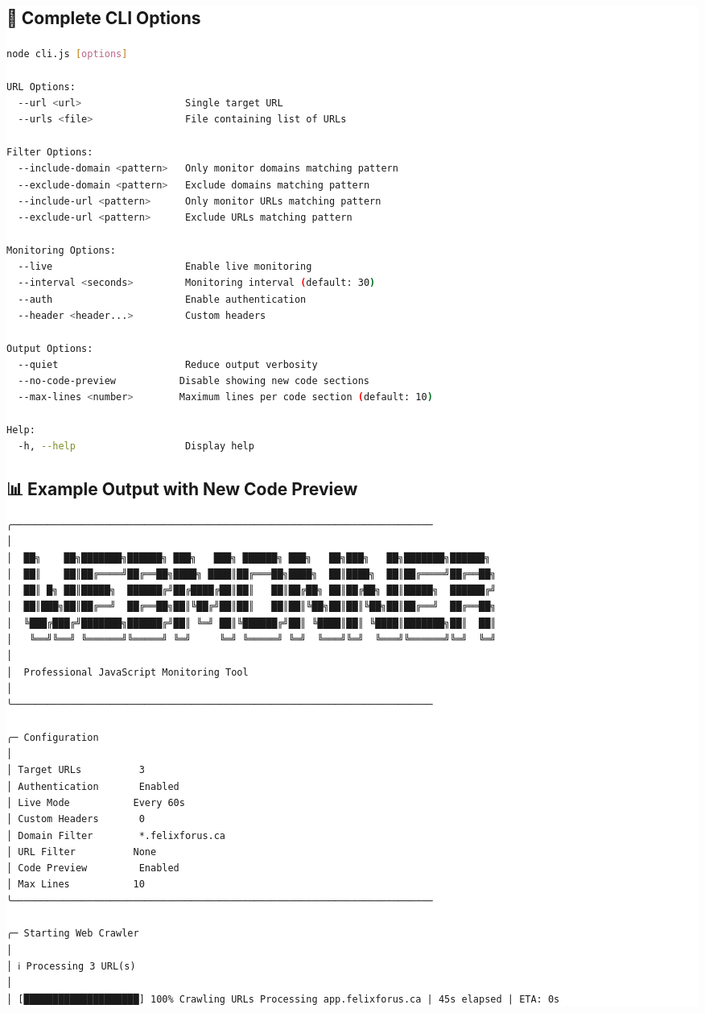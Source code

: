 ## 🔧 Complete CLI Options

```bash
node cli.js [options]

URL Options:
  --url <url>                  Single target URL
  --urls <file>                File containing list of URLs

Filter Options:
  --include-domain <pattern>   Only monitor domains matching pattern
  --exclude-domain <pattern>   Exclude domains matching pattern
  --include-url <pattern>      Only monitor URLs matching pattern
  --exclude-url <pattern>      Exclude URLs matching pattern

Monitoring Options:
  --live                       Enable live monitoring
  --interval <seconds>         Monitoring interval (default: 30)
  --auth                       Enable authentication
  --header <header...>         Custom headers

Output Options:
  --quiet                      Reduce output verbosity
  --no-code-preview           Disable showing new code sections
  --max-lines <number>        Maximum lines per code section (default: 10)

Help:
  -h, --help                   Display help
```

## 📊 Example Output with New Code Preview

```
╭─────────────────────────────────────────────────────────────────────────
│
│  ██╗    ██╗███████╗██████╗ ███╗   ███╗ ██████╗ ███╗   ██╗███╗   ██╗███████╗██████╗ 
│  ██║    ██║██╔════╝██╔══██╗████╗ ████║██╔═══██╗████╗  ██║████╗  ██║██╔════╝██╔══██╗
│  ██║ █╗ ██║█████╗  ██████╔╝██╔████╔██║██║   ██║██╔██╗ ██║██╔██╗ ██║█████╗  ██████╔╝
│  ██║███╗██║██╔══╝  ██╔══██╗██║╚██╔╝██║██║   ██║██║╚██╗██║██║╚██╗██║██╔══╝  ██╔══██╗
│  ╚███╔███╔╝███████╗██████╔╝██║ ╚═╝ ██║╚██████╔╝██║ ╚████║██║ ╚████║███████╗██║  ██║
│   ╚══╝╚══╝ ╚══════╝╚═════╝ ╚═╝     ╚═╝ ╚═════╝ ╚═╝  ╚═══╝╚═╝  ╚═══╝╚══════╝╚═╝  ╚═╝
│
│  Professional JavaScript Monitoring Tool
│
╰─────────────────────────────────────────────────────────────────────────

╭─ Configuration
│
│ Target URLs          3
│ Authentication       Enabled
│ Live Mode           Every 60s
│ Custom Headers       0
│ Domain Filter        *.felixforus.ca
│ URL Filter          None
│ Code Preview         Enabled
│ Max Lines           10
╰─────────────────────────────────────────────────────────────────────────

╭─ Starting Web Crawler
│
│ ℹ Processing 3 URL(s)
│
│ [████████████████████] 100% Crawling URLs Processing app.felixforus.ca | 45s elapsed | ETA: 0s
```